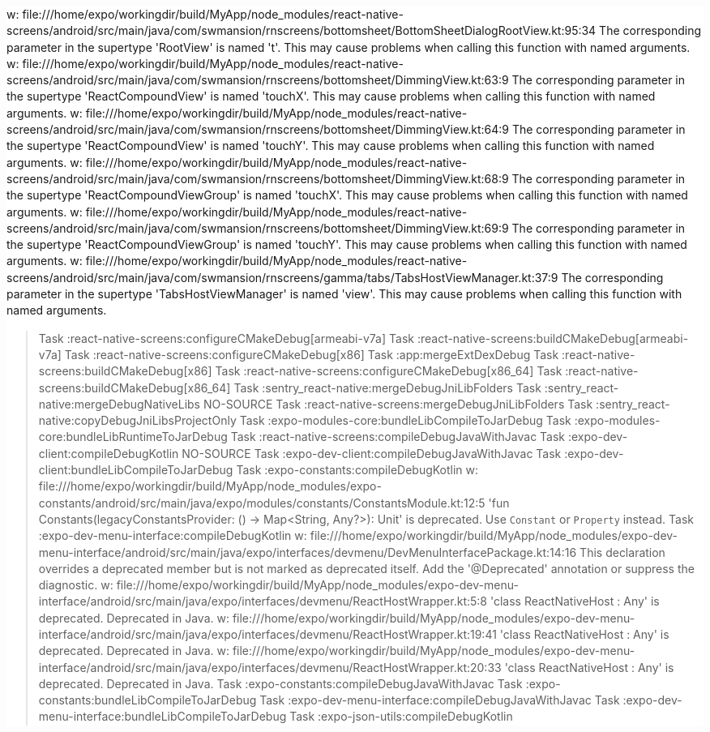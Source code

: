 w: file:///home/expo/workingdir/build/MyApp/node_modules/react-native-screens/android/src/main/java/com/swmansion/rnscreens/bottomsheet/BottomSheetDialogRootView.kt:95:34 The corresponding parameter in the supertype 'RootView' is named 't'. This may cause problems when calling this function with named arguments.
w: file:///home/expo/workingdir/build/MyApp/node_modules/react-native-screens/android/src/main/java/com/swmansion/rnscreens/bottomsheet/DimmingView.kt:63:9 The corresponding parameter in the supertype 'ReactCompoundView' is named 'touchX'. This may cause problems when calling this function with named arguments.
w: file:///home/expo/workingdir/build/MyApp/node_modules/react-native-screens/android/src/main/java/com/swmansion/rnscreens/bottomsheet/DimmingView.kt:64:9 The corresponding parameter in the supertype 'ReactCompoundView' is named 'touchY'. This may cause problems when calling this function with named arguments.
w: file:///home/expo/workingdir/build/MyApp/node_modules/react-native-screens/android/src/main/java/com/swmansion/rnscreens/bottomsheet/DimmingView.kt:68:9 The corresponding parameter in the supertype 'ReactCompoundViewGroup' is named 'touchX'. This may cause problems when calling this function with named arguments.
w: file:///home/expo/workingdir/build/MyApp/node_modules/react-native-screens/android/src/main/java/com/swmansion/rnscreens/bottomsheet/DimmingView.kt:69:9 The corresponding parameter in the supertype 'ReactCompoundViewGroup' is named 'touchY'. This may cause problems when calling this function with named arguments.
w: file:///home/expo/workingdir/build/MyApp/node_modules/react-native-screens/android/src/main/java/com/swmansion/rnscreens/gamma/tabs/TabsHostViewManager.kt:37:9 The corresponding parameter in the supertype 'TabsHostViewManager' is named 'view'. This may cause problems when calling this function with named arguments.
> Task :react-native-screens:configureCMakeDebug[armeabi-v7a]
> Task :react-native-screens:buildCMakeDebug[armeabi-v7a]
> Task :react-native-screens:configureCMakeDebug[x86]
> Task :app:mergeExtDexDebug
> Task :react-native-screens:buildCMakeDebug[x86]
> Task :react-native-screens:configureCMakeDebug[x86_64]
> Task :react-native-screens:buildCMakeDebug[x86_64]
> Task :sentry_react-native:mergeDebugJniLibFolders
> Task :sentry_react-native:mergeDebugNativeLibs NO-SOURCE
> Task :react-native-screens:mergeDebugJniLibFolders
> Task :sentry_react-native:copyDebugJniLibsProjectOnly
> Task :expo-modules-core:bundleLibCompileToJarDebug
> Task :expo-modules-core:bundleLibRuntimeToJarDebug
> Task :react-native-screens:compileDebugJavaWithJavac
> Task :expo-dev-client:compileDebugKotlin NO-SOURCE
> Task :expo-dev-client:compileDebugJavaWithJavac
> Task :expo-dev-client:bundleLibCompileToJarDebug
> Task :expo-constants:compileDebugKotlin
w: file:///home/expo/workingdir/build/MyApp/node_modules/expo-constants/android/src/main/java/expo/modules/constants/ConstantsModule.kt:12:5 'fun Constants(legacyConstantsProvider: () -> Map<String, Any?>): Unit' is deprecated. Use `Constant` or `Property` instead.
> Task :expo-dev-menu-interface:compileDebugKotlin
w: file:///home/expo/workingdir/build/MyApp/node_modules/expo-dev-menu-interface/android/src/main/java/expo/interfaces/devmenu/DevMenuInterfacePackage.kt:14:16 This declaration overrides a deprecated member but is not marked as deprecated itself. Add the '@Deprecated' annotation or suppress the diagnostic.
w: file:///home/expo/workingdir/build/MyApp/node_modules/expo-dev-menu-interface/android/src/main/java/expo/interfaces/devmenu/ReactHostWrapper.kt:5:8 'class ReactNativeHost : Any' is deprecated. Deprecated in Java.
w: file:///home/expo/workingdir/build/MyApp/node_modules/expo-dev-menu-interface/android/src/main/java/expo/interfaces/devmenu/ReactHostWrapper.kt:19:41 'class ReactNativeHost : Any' is deprecated. Deprecated in Java.
w: file:///home/expo/workingdir/build/MyApp/node_modules/expo-dev-menu-interface/android/src/main/java/expo/interfaces/devmenu/ReactHostWrapper.kt:20:33 'class ReactNativeHost : Any' is deprecated. Deprecated in Java.
> Task :expo-constants:compileDebugJavaWithJavac
> Task :expo-constants:bundleLibCompileToJarDebug
> Task :expo-dev-menu-interface:compileDebugJavaWithJavac
> Task :expo-dev-menu-interface:bundleLibCompileToJarDebug
> Task :expo-json-utils:compileDebugKotlin